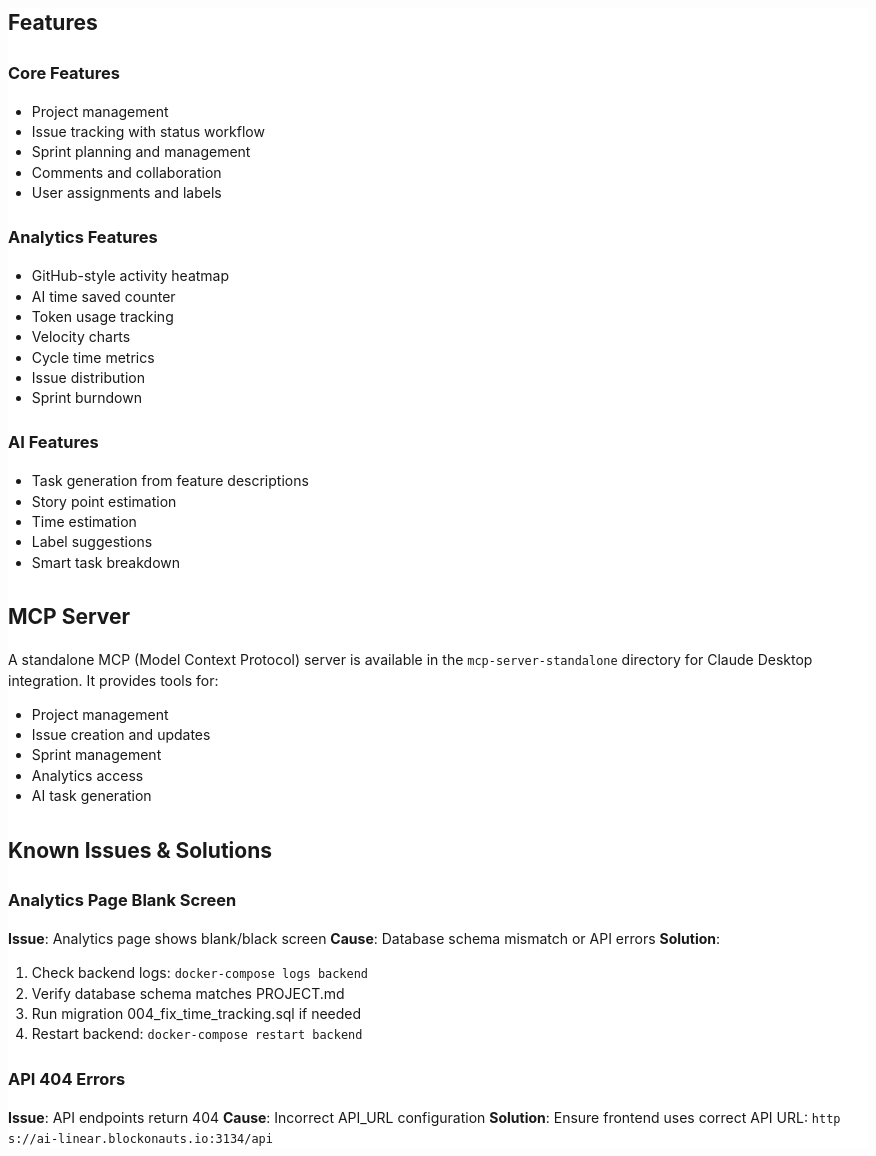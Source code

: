 ## Features

### Core Features
- Project management
- Issue tracking with status workflow
- Sprint planning and management
- Comments and collaboration
- User assignments and labels

### Analytics Features
- GitHub-style activity heatmap
- AI time saved counter
- Token usage tracking
- Velocity charts
- Cycle time metrics
- Issue distribution
- Sprint burndown

### AI Features
- Task generation from feature descriptions
- Story point estimation
- Time estimation
- Label suggestions
- Smart task breakdown

## MCP Server
A standalone MCP (Model Context Protocol) server is available in the `mcp-server-standalone` directory for Claude Desktop integration. It provides tools for:
- Project management
- Issue creation and updates
- Sprint management
- Analytics access
- AI task generation

## Known Issues & Solutions

### Analytics Page Blank Screen
**Issue**: Analytics page shows blank/black screen
**Cause**: Database schema mismatch or API errors
**Solution**: 
1. Check backend logs: `docker-compose logs backend`
2. Verify database schema matches PROJECT.md
3. Run migration 004_fix_time_tracking.sql if needed
4. Restart backend: `docker-compose restart backend`

### API 404 Errors
**Issue**: API endpoints return 404
**Cause**: Incorrect API_URL configuration
**Solution**: Ensure frontend uses correct API URL: `https://ai-linear.blockonauts.io:3134/api`
